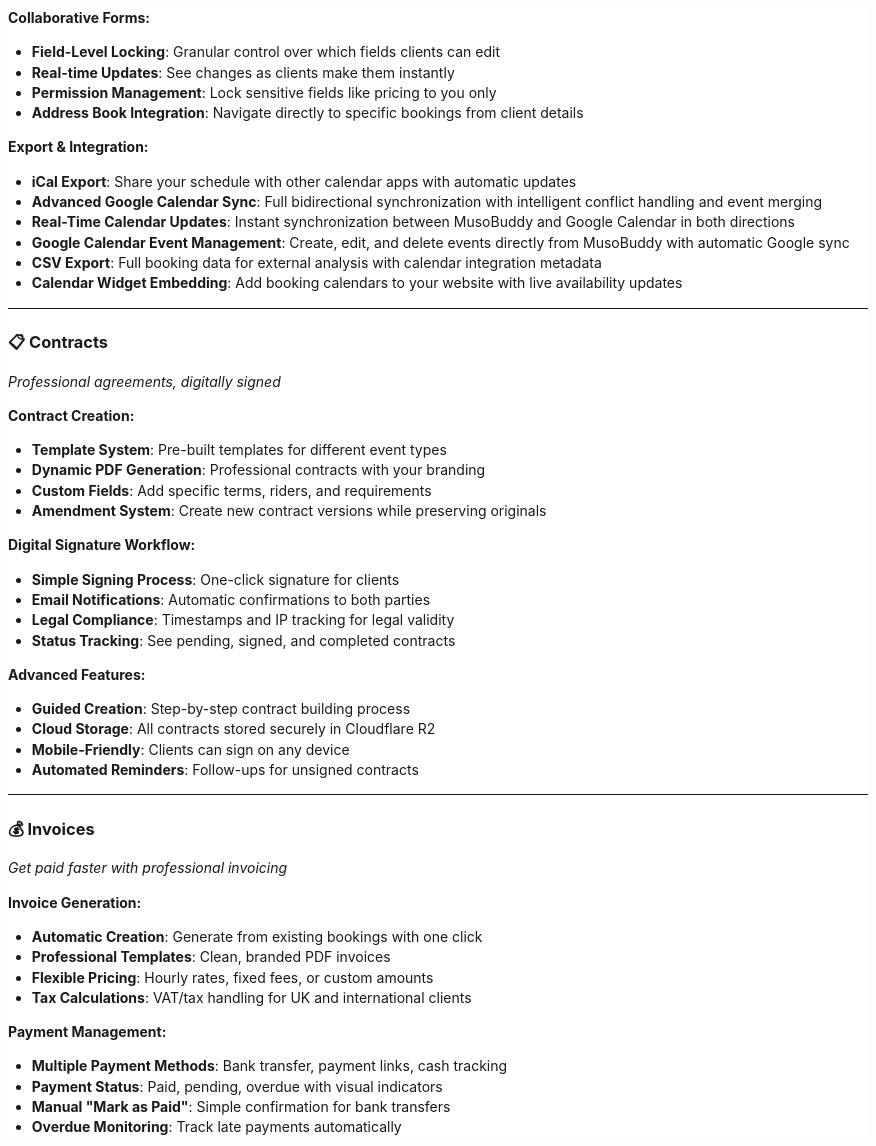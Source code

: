 **Collaborative Forms:**
- **Field-Level Locking**: Granular control over which fields clients can edit
- **Real-time Updates**: See changes as clients make them instantly
- **Permission Management**: Lock sensitive fields like pricing to you only
- **Address Book Integration**: Navigate directly to specific bookings from client details

**Export & Integration:**
- **iCal Export**: Share your schedule with other calendar apps with automatic updates
- **Advanced Google Calendar Sync**: Full bidirectional synchronization with intelligent conflict handling and event merging
- **Real-Time Calendar Updates**: Instant synchronization between MusoBuddy and Google Calendar in both directions
- **Google Calendar Event Management**: Create, edit, and delete events directly from MusoBuddy with automatic Google sync
- **CSV Export**: Full booking data for external analysis with calendar integration metadata
- **Calendar Widget Embedding**: Add booking calendars to your website with live availability updates

---

### 📋 **Contracts**
*Professional agreements, digitally signed*

**Contract Creation:**
- **Template System**: Pre-built templates for different event types
- **Dynamic PDF Generation**: Professional contracts with your branding
- **Custom Fields**: Add specific terms, riders, and requirements
- **Amendment System**: Create new contract versions while preserving originals

**Digital Signature Workflow:**
- **Simple Signing Process**: One-click signature for clients
- **Email Notifications**: Automatic confirmations to both parties
- **Legal Compliance**: Timestamps and IP tracking for legal validity
- **Status Tracking**: See pending, signed, and completed contracts

**Advanced Features:**
- **Guided Creation**: Step-by-step contract building process
- **Cloud Storage**: All contracts stored securely in Cloudflare R2
- **Mobile-Friendly**: Clients can sign on any device
- **Automated Reminders**: Follow-ups for unsigned contracts

---

### 💰 **Invoices**
*Get paid faster with professional invoicing*

**Invoice Generation:**
- **Automatic Creation**: Generate from existing bookings with one click
- **Professional Templates**: Clean, branded PDF invoices
- **Flexible Pricing**: Hourly rates, fixed fees, or custom amounts
- **Tax Calculations**: VAT/tax handling for UK and international clients

**Payment Management:**
- **Multiple Payment Methods**: Bank transfer, payment links, cash tracking
- **Payment Status**: Paid, pending, overdue with visual indicators
- **Manual "Mark as Paid"**: Simple confirmation for bank transfers
- **Overdue Monitoring**: Track late payments automatically
